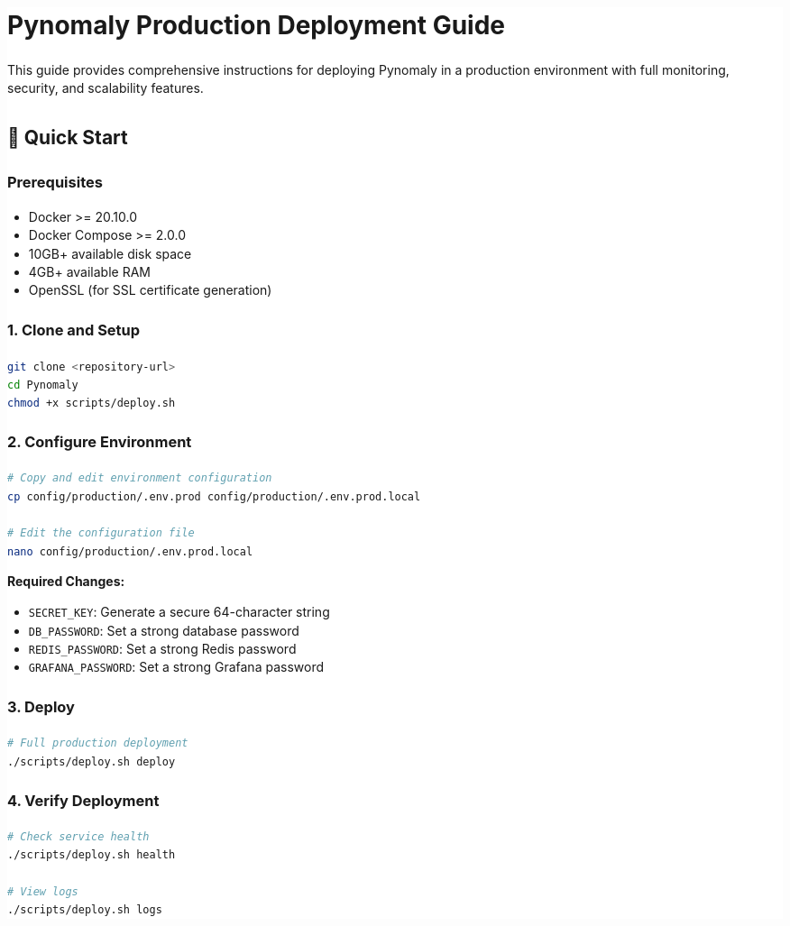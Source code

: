 # Pynomaly Production Deployment Guide

This guide provides comprehensive instructions for deploying Pynomaly in a production environment with full monitoring, security, and scalability features.

## 🚀 Quick Start

### Prerequisites

- Docker >= 20.10.0
- Docker Compose >= 2.0.0
- 10GB+ available disk space
- 4GB+ available RAM
- OpenSSL (for SSL certificate generation)

### 1. Clone and Setup

```bash
git clone <repository-url>
cd Pynomaly
chmod +x scripts/deploy.sh
```

### 2. Configure Environment

```bash
# Copy and edit environment configuration
cp config/production/.env.prod config/production/.env.prod.local

# Edit the configuration file
nano config/production/.env.prod.local
```

**Required Changes:**
- `SECRET_KEY`: Generate a secure 64-character string
- `DB_PASSWORD`: Set a strong database password
- `REDIS_PASSWORD`: Set a strong Redis password
- `GRAFANA_PASSWORD`: Set a strong Grafana password

### 3. Deploy

```bash
# Full production deployment
./scripts/deploy.sh deploy
```

### 4. Verify Deployment

```bash
# Check service health
./scripts/deploy.sh health

# View logs
./scripts/deploy.sh logs
```
